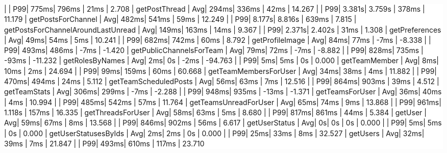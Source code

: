| | P99| 775ms| 796ms | 21ms | 2.708
| getPostThread | Avg| 294ms| 336ms | 42ms | 14.267
| | P99| 3.381s| 3.759s | 378ms | 11.179
| getPostsForChannel | Avg| 482ms| 541ms | 59ms | 12.249
| | P99| 8.177s| 8.816s | 639ms | 7.815
| getPostsForChannelAroundLastUnread | Avg| 149ms| 163ms | 14ms | 9.367
| | P99| 2.371s| 2.402s | 31ms | 1.308
| getPreferences | Avg| 49ms| 54ms | 5ms | 10.241
| | P99| 682ms| 742ms | 60ms | 8.792
| getProfileImage | Avg| 84ms| 77ms | -7ms | -8.338
| | P99| 493ms| 486ms | -7ms | -1.420
| getPublicChannelsForTeam | Avg| 79ms| 72ms | -7ms | -8.882
| | P99| 828ms| 735ms | -93ms | -11.232
| getRolesByNames | Avg| 2ms| 0s | -2ms | -94.763
| | P99| 5ms| 5ms | 0s | 0.000
| getTeamMember | Avg| 8ms| 10ms | 2ms | 24.694
| | P99| 99ms| 159ms | 60ms | 60.668
| getTeamMembersForUser | Avg| 34ms| 38ms | 4ms | 11.882
| | P99| 470ms| 494ms | 24ms | 5.112
| getTeamScheduledPosts | Avg| 56ms| 63ms | 7ms | 12.516
| | P99| 864ms| 903ms | 39ms | 4.512
| getTeamStats | Avg| 306ms| 299ms | -7ms | -2.288
| | P99| 948ms| 935ms | -13ms | -1.371
| getTeamsForUser | Avg| 36ms| 40ms | 4ms | 10.994
| | P99| 485ms| 542ms | 57ms | 11.764
| getTeamsUnreadForUser | Avg| 65ms| 74ms | 9ms | 13.868
| | P99| 961ms| 1.118s | 157ms | 16.335
| getThreadsForUser | Avg| 58ms| 63ms | 5ms | 8.680
| | P99| 817ms| 861ms | 44ms | 5.384
| getUser | Avg| 59ms| 67ms | 8ms | 13.568
| | P99| 846ms| 902ms | 56ms | 6.617
| getUserStatus | Avg| 0s| 0s | 0s | 0.000
| | P99| 5ms| 5ms | 0s | 0.000
| getUserStatusesByIds | Avg| 2ms| 2ms | 0s | 0.000
| | P99| 25ms| 33ms | 8ms | 32.527
| getUsers | Avg| 32ms| 39ms | 7ms | 21.847
| | P99| 493ms| 610ms | 117ms | 23.710